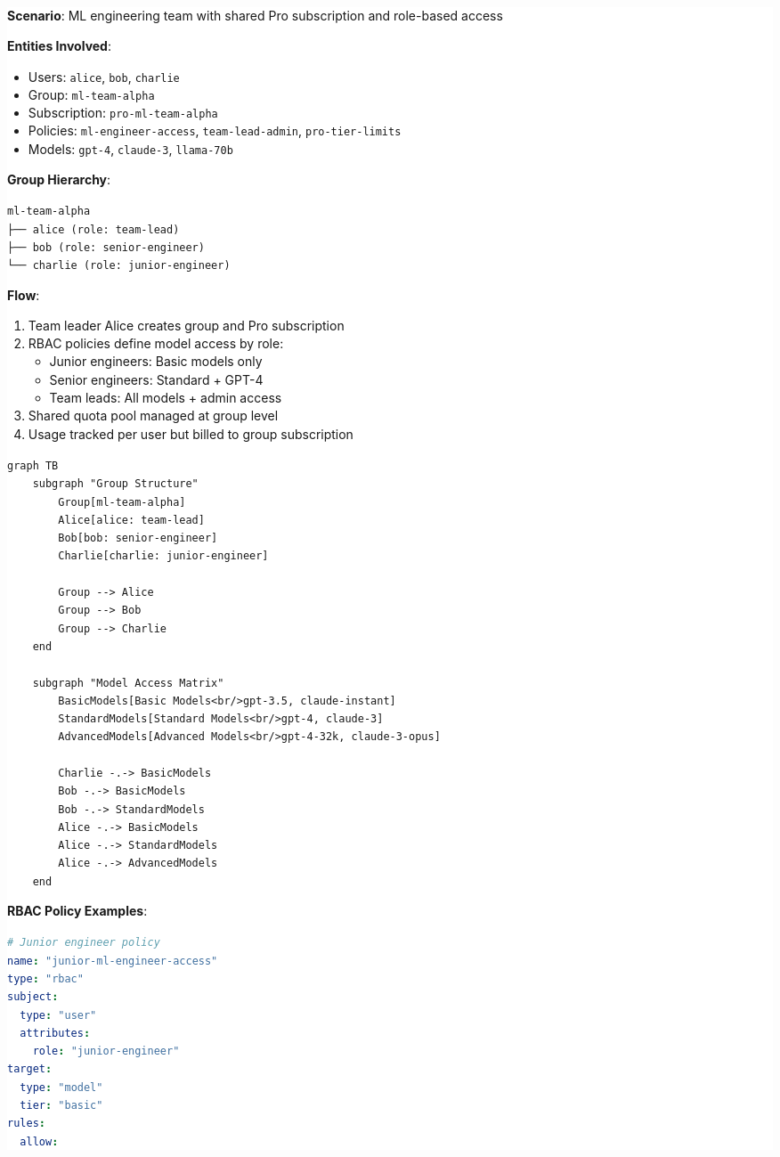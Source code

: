 **Scenario**: ML engineering team with shared Pro subscription and role-based access

**Entities Involved**:
- Users: `alice`, `bob`, `charlie`
- Group: `ml-team-alpha`
- Subscription: `pro-ml-team-alpha`
- Policies: `ml-engineer-access`, `team-lead-admin`, `pro-tier-limits`
- Models: `gpt-4`, `claude-3`, `llama-70b`

**Group Hierarchy**:
```
ml-team-alpha
├── alice (role: team-lead)
├── bob (role: senior-engineer) 
└── charlie (role: junior-engineer)
```

**Flow**:
1. Team leader Alice creates group and Pro subscription
2. RBAC policies define model access by role:
   - Junior engineers: Basic models only
   - Senior engineers: Standard + GPT-4
   - Team leads: All models + admin access
3. Shared quota pool managed at group level
4. Usage tracked per user but billed to group subscription

```mermaid
graph TB
    subgraph "Group Structure"
        Group[ml-team-alpha]
        Alice[alice: team-lead]
        Bob[bob: senior-engineer]
        Charlie[charlie: junior-engineer]
        
        Group --> Alice
        Group --> Bob  
        Group --> Charlie
    end
    
    subgraph "Model Access Matrix"
        BasicModels[Basic Models<br/>gpt-3.5, claude-instant]
        StandardModels[Standard Models<br/>gpt-4, claude-3]
        AdvancedModels[Advanced Models<br/>gpt-4-32k, claude-3-opus]
        
        Charlie -.-> BasicModels
        Bob -.-> BasicModels
        Bob -.-> StandardModels
        Alice -.-> BasicModels
        Alice -.-> StandardModels  
        Alice -.-> AdvancedModels
    end
```

**RBAC Policy Examples**:
```yaml
# Junior engineer policy
name: "junior-ml-engineer-access"
type: "rbac"
subject:
  type: "user"
  attributes:
    role: "junior-engineer"
target:
  type: "model"
  tier: "basic"
rules:
  allow:
```